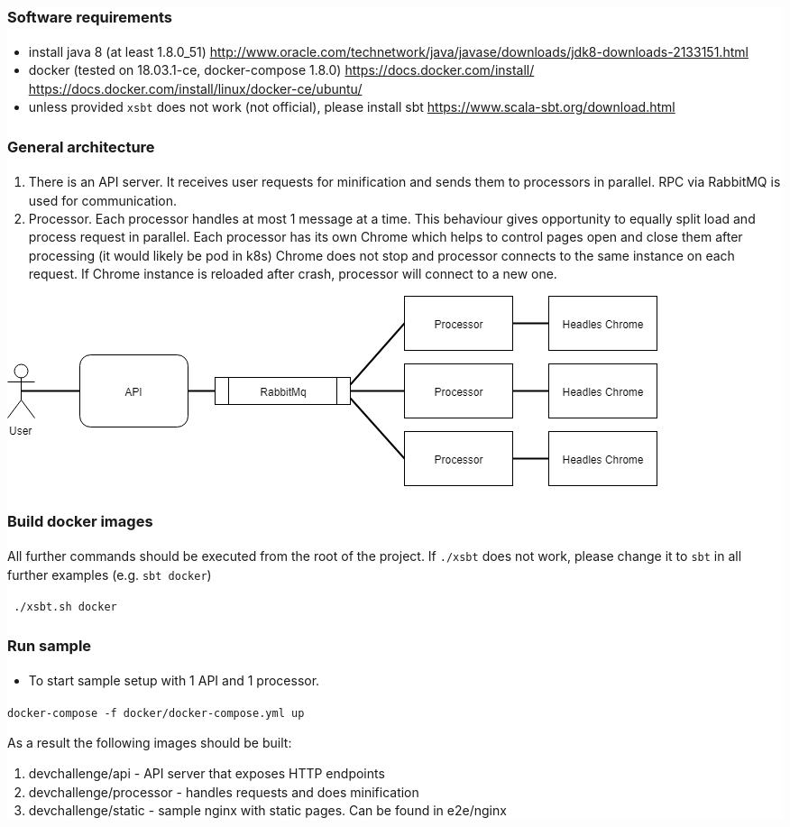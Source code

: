 ### Software requirements

* install java 8 (at least 1.8.0_51)
http://www.oracle.com/technetwork/java/javase/downloads/jdk8-downloads-2133151.html
* docker  (tested on 18.03.1-ce, docker-compose 1.8.0)
https://docs.docker.com/install/
https://docs.docker.com/install/linux/docker-ce/ubuntu/
* unless provided `xsbt` does not work (not official), please install sbt
https://www.scala-sbt.org/download.html

### General architecture

1) There is an API server. It receives user requests for minification and sends them to processors in parallel.
RPC via RabbitMQ is used for communication. 
2) Processor. Each processor handles at most 1 message at a time.
This behaviour gives opportunity to equally split load and process request in parallel.
Each processor has its own Chrome which helps to control pages open and close them after processing (it would likely be pod in k8s)
Chrome does not stop and processor connects to the same instance on each request. If Chrome instance is reloaded after crash, processor will connect to a new one.
  
![Architecture](images/current_architecture.png)

### Build docker images
All further commands should be executed from the root of the project.
If `./xsbt` does not work, please change it to `sbt` in all further examples (e.g. `sbt docker`)
```
 ./xsbt.sh docker
```

### Run sample

* To start sample setup with 1 API and 1 processor.  
```
docker-compose -f docker/docker-compose.yml up
```
As a result the following images should be built:
1) devchallenge/api - API server that exposes HTTP endpoints
2) devchallenge/processor - handles requests and does minification
3) devchallenge/static - sample nginx with static pages. Can be found in e2e/nginx

